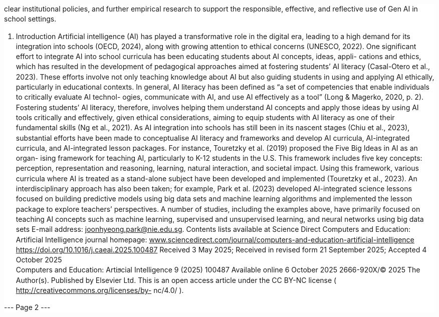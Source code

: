 clear institutional policies, and further empirical research to support the responsible, effective, and reflective use 
of Gen AI in school settings.
1. Introduction
Artificial intelligence (AI) has played a transformative role in the 
digital era, leading to a high demand for its integration into schools 
(OECD, 2024), along with growing attention to ethical concerns 
(UNESCO, 2022). One significant effort to integrate AI into school 
curricula has been educating students about AI concepts, ideas, appli-
cations and ethics, which has resulted in the development of pedagogical 
approaches aimed at fostering students’ AI literacy (Casal-Otero et al., 
2023). These efforts involve not only teaching knowledge about AI but 
also guiding students in using and applying AI ethically, particularly in 
educational contexts. In general, AI literacy has been defined as “a set of 
competencies that enable individuals to critically evaluate AI technol-
ogies, communicate with AI, and use AI effectively as a tool” (Long & 
Magerko, 2020, p. 2). Fostering students’ AI literacy, therefore, involves 
helping them understand AI concepts and apply those ideas by using AI 
tools critically and effectively, given ethical considerations, aiming to 
equip students with AI literacy as one of their fundamental skills (Ng 
et al., 2021). As AI integration into schools has still been in its nascent 
stages (Chiu et al., 2023), substantial efforts have been made to 
conceptualise AI literacy and frameworks and develop AI curricula, 
AI-integrated curricula, and AI-integrated lesson packages. For instance, 
Touretzky et al. (2019) proposed the Five Big Ideas in AI as an organ-
ising framework for teaching AI, particularly to K-12 students in the U.S. 
This framework includes five key concepts: perception, representation 
and reasoning, learning, natural interaction, and societal impact. Using 
this framework, various curricula where AI is treated as a stand-alone 
subject have been developed and implemented (Touretzky et al., 
2023). An interdisciplinary approach has also been taken; for example, 
Park et al. (2023) developed AI-integrated science lessons focused on 
building predictive models using big data sets and machine learning 
algorithms and implemented the lesson package to explore teachers’ 
perspectives.
A number of studies, including the examples above, have primarily 
focused on teaching AI concepts such as machine learning, supervised 
and unsupervised learning, and neural networks using big data sets 
E-mail address: joonhyeong.park@nie.edu.sg. 
Contents lists available at Science Direct
Computers and Education: Artificial Intelligence
journal homepage: www.sciencedirect.com/journal/computers-and-education-artificial-intelligence
https://doi.org/10.1016/j.caeai.2025.100487
Received 3 May 2025; Received in revised form 21 September 2025; Accepted 4 October 2025  
Computers and Education: Artiϧcial Intelligence 9 (2025) 100487 
Available online 6 October 2025 
2666-920X/© 2025 The Author(s). Published by Elsevier Ltd. This is an open access article under the CC BY-NC license ( http://creativecommons.org/licenses/by- 
nc/4.0/ ). 

--- Page 2 ---
